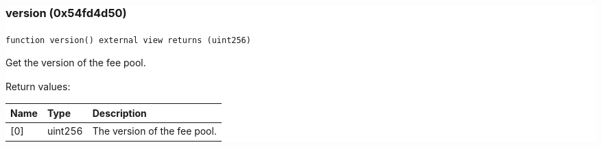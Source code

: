 ### version (0x54fd4d50)

```solidity
function version() external view returns (uint256)
```

Get the version of the fee pool.


Return values:

| Name | Type    | Description                  |
| :--- | :------ | :--------------------------- |
| [0]  | uint256 | The version of the fee pool. |
